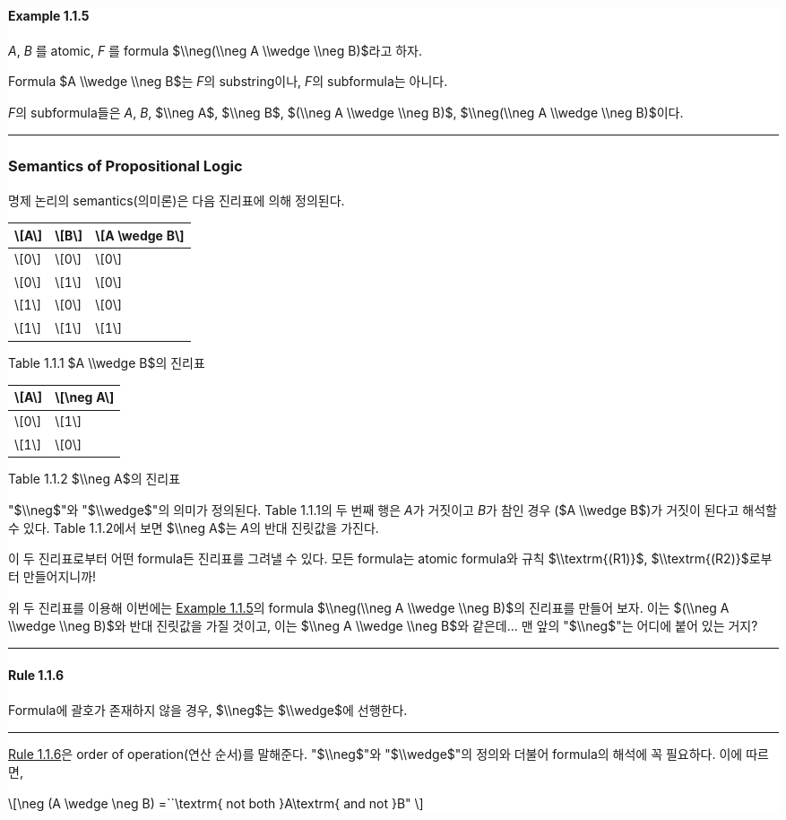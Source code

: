 #### **Example 1.1.5**

$A$, $B$ 를 atomic, $F$ 를 formula $\\neg(\\neg A \\wedge \\neg B)$라고 하자.

Formula $A \\wedge \\neg B$는 $F$의 substring이나, $F$의 subformula는 아니다.

$F$의 subformula들은 $A$, $B$, $\\neg A$, $\\neg B$, $(\\neg A \\wedge \\neg B)$, $\\neg(\\neg A \\wedge \\neg B)$이다.

---

### **Semantics of Propositional Logic**

명제 논리의 semantics(의미론)은 다음 진리표에 의해 정의된다.

| \\\[A\\\] | \\\[B\\\] | \\\[A \\wedge B\\\] |
| --- | --- | --- |
| \\\[0\\\] | \\\[0\\\] | \\\[0\\\] |
| \\\[0\\\] | \\\[1\\\] | \\\[0\\\] |
| \\\[1\\\] | \\\[0\\\] | \\\[0\\\] |
| \\\[1\\\] | \\\[1\\\] | \\\[1\\\] |

Table 1.1.1 $A \\wedge B$의 진리표

| \\\[A\\\] | \\\[\\neg A\\\] |
| --- | --- |
| \\\[0\\\] | \\\[1\\\] |
| \\\[1\\\] | \\\[0\\\] |

Table 1.1.2 $\\neg A$의 진리표

"$\\neg$"와 "$\\wedge$"의 의미가 정의된다. Table 1.1.1의 두 번째 행은 $A$가 거짓이고 $B$가 참인 경우 ($A \\wedge B$)가 거짓이 된다고 해석할 수 있다. Table 1.1.2에서 보면 $\\neg A$는 $A$의 반대 진릿값을 가진다.

이 두 진리표로부터 어떤 formula든 진리표를 그려낼 수 있다. 모든 formula는 atomic formula와 규칙 $\\textrm{(R1)}$, $\\textrm{(R2)}$로부터 만들어지니까!

위 두 진리표를 이용해 이번에는 [Example 1.1.5](#1.1.5)의 formula $\\neg(\\neg A \\wedge \\neg B)$의 진리표를 만들어 보자. 이는 $(\\neg A \\wedge \\neg B)$와 반대 진릿값을 가질 것이고, 이는 $\\neg A \\wedge \\neg B$와 같은데... 맨 앞의 "$\\neg$"는 어디에 붙어 있는 거지?

---

#### **Rule 1.1.6**

Formula에 괄호가 존재하지 않을 경우, $\\neg$는 $\\wedge$에 선행한다.

---

[Rule 1.1.6](#1.1.6)은 order of operation(연산 순서)를 말해준다. "$\\neg$"와 "$\\wedge$"의 정의와 더불어 formula의 해석에 꼭 필요하다. 이에 따르면,

\\\[\\neg (A \\wedge \\neg B) =\`\`\\textrm{ not both }A\\textrm{ and not }B" \\\]
